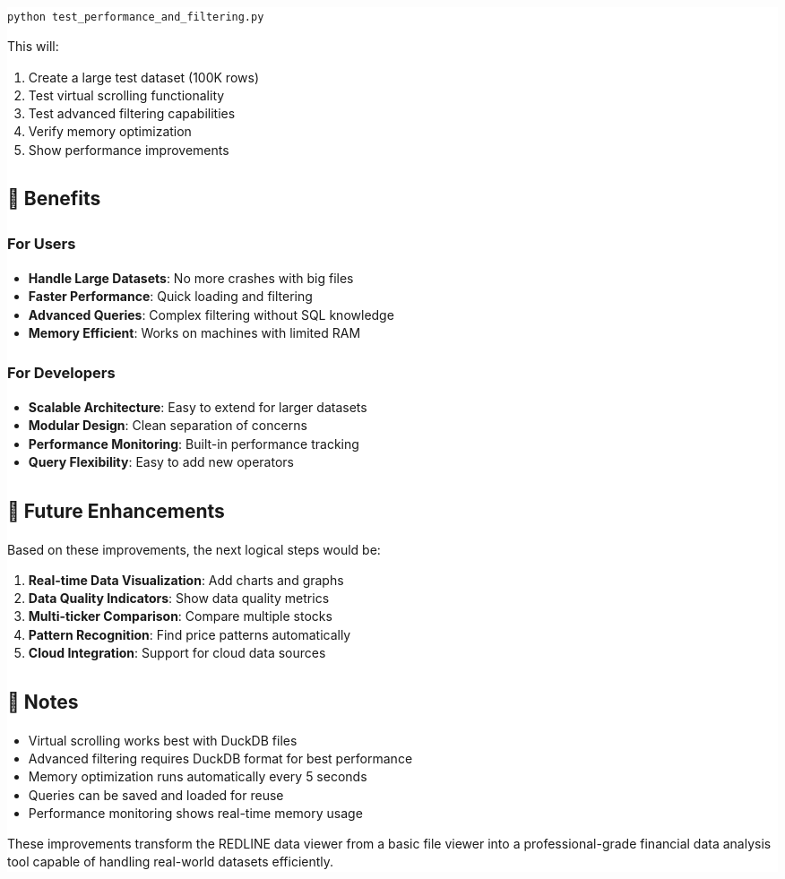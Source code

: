 ```bash
python test_performance_and_filtering.py
```

This will:
1. Create a large test dataset (100K rows)
2. Test virtual scrolling functionality
3. Test advanced filtering capabilities
4. Verify memory optimization
5. Show performance improvements

## 🎯 Benefits

### For Users
- **Handle Large Datasets**: No more crashes with big files
- **Faster Performance**: Quick loading and filtering
- **Advanced Queries**: Complex filtering without SQL knowledge
- **Memory Efficient**: Works on machines with limited RAM

### For Developers
- **Scalable Architecture**: Easy to extend for larger datasets
- **Modular Design**: Clean separation of concerns
- **Performance Monitoring**: Built-in performance tracking
- **Query Flexibility**: Easy to add new operators

## 🔮 Future Enhancements

Based on these improvements, the next logical steps would be:

1. **Real-time Data Visualization**: Add charts and graphs
2. **Data Quality Indicators**: Show data quality metrics
3. **Multi-ticker Comparison**: Compare multiple stocks
4. **Pattern Recognition**: Find price patterns automatically
5. **Cloud Integration**: Support for cloud data sources

## 📝 Notes

- Virtual scrolling works best with DuckDB files
- Advanced filtering requires DuckDB format for best performance
- Memory optimization runs automatically every 5 seconds
- Queries can be saved and loaded for reuse
- Performance monitoring shows real-time memory usage

These improvements transform the REDLINE data viewer from a basic file viewer into a professional-grade financial data analysis tool capable of handling real-world datasets efficiently. 